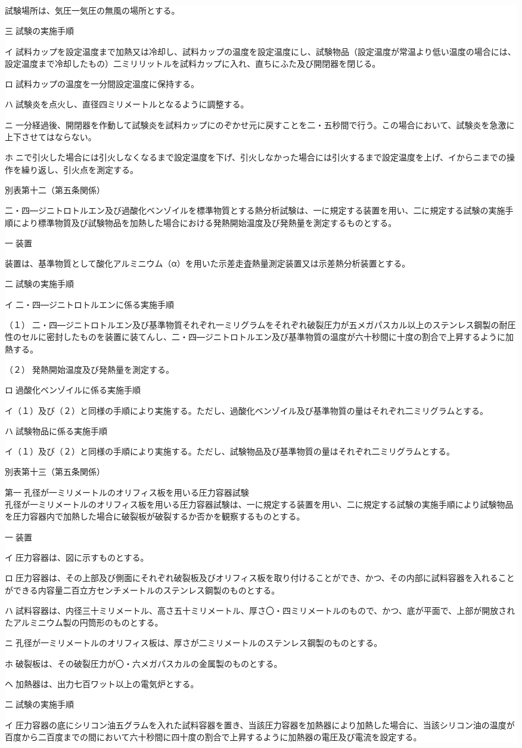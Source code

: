 試験場所は、気圧一気圧の無風の場所とする。

三 試験の実施手順

イ 試料カップを設定温度まで加熱又は冷却し、試料カップの温度を設定温度にし、試験物品（設定温度が常温より低い温度の場合には、設定温度まで冷却したもの）二ミリリットルを試料カップに入れ、直ちにふた及び開閉器を閉じる。

ロ 試料カップの温度を一分間設定温度に保持する。

ハ 試験炎を点火し、直径四ミリメートルとなるように調整する。

ニ 一分経過後、開閉器を作動して試験炎を試料カップにのぞかせ元に戻すことを二・五秒間で行う。この場合において、試験炎を急激に上下させてはならない。

ホ ニで引火した場合には引火しなくなるまで設定温度を下げ、引火しなかった場合には引火するまで設定温度を上げ、イからニまでの操作を繰り返し、引火点を測定する。

別表第十二（第五条関係）

二・四―ジニトロトルエン及び過酸化ベンゾイルを標準物質とする熱分析試験は、一に規定する装置を用い、二に規定する試験の実施手順により標準物質及び試験物品を加熱した場合における発熱開始温度及び発熱量を測定するものとする。

一 装置

装置は、基準物質として酸化アルミニウム（α）を用いた示差走査熱量測定装置又は示差熱分析装置とする。

二 試験の実施手順

イ 二・四―ジニトロトルエンに係る実施手順

（１） 二・四―ジニトロトルエン及び基準物質それぞれ一ミリグラムをそれぞれ破裂圧力が五メガパスカル以上のステンレス鋼製の耐圧性のセルに密封したものを装置に装てんし、二・四―ジニトロトルエン及び基準物質の温度が六十秒間に十度の割合で上昇するように加熱する。

（２） 発熱開始温度及び発熱量を測定する。

ロ 過酸化ベンゾイルに係る実施手順

イ（１）及び（２）と同様の手順により実施する。ただし、過酸化ベンゾイル及び基準物質の量はそれぞれ二ミリグラムとする。

ハ 試験物品に係る実施手順

イ（１）及び（２）と同様の手順により実施する。ただし、試験物品及び基準物質の量はそれぞれ二ミリグラムとする。

別表第十三（第五条関係）

第一 孔径が一ミリメートルのオリフィス板を用いる圧力容器試験  
孔径が一ミリメートルのオリフィス板を用いる圧力容器試験は、一に規定する装置を用い、二に規定する試験の実施手順により試験物品を圧力容器内で加熱した場合に破裂板が破裂するか否かを観察するものとする。

一 装置

イ 圧力容器は、図に示すものとする。

ロ 圧力容器は、その上部及び側面にそれぞれ破裂板及びオリフィス板を取り付けることができ、かつ、その内部に試料容器を入れることができる内容量二百立方センチメートルのステンレス鋼製のものとする。

ハ 試料容器は、内径三十ミリメートル、高さ五十ミリメートル、厚さ〇・四ミリメートルのもので、かつ、底が平面で、上部が開放されたアルミニウム製の円筒形のものとする。

ニ 孔径が一ミリメートルのオリフィス板は、厚さが二ミリメートルのステンレス鋼製のものとする。

ホ 破裂板は、その破裂圧力が〇・六メガパスカルの金属製のものとする。

ヘ 加熱器は、出力七百ワット以上の電気炉とする。

二 試験の実施手順

イ 圧力容器の底にシリコン油五グラムを入れた試料容器を置き、当該圧力容器を加熱器により加熱した場合に、当該シリコン油の温度が百度から二百度までの間において六十秒間に四十度の割合で上昇するように加熱器の電圧及び電流を設定する。

